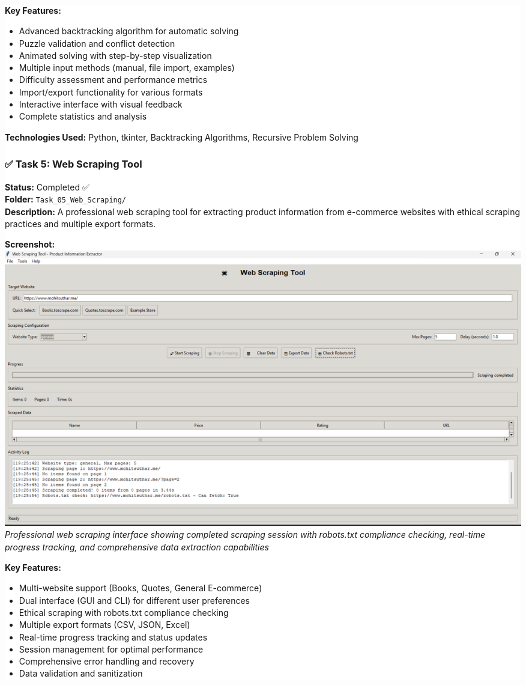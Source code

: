 **Key Features:**
- Advanced backtracking algorithm for automatic solving
- Puzzle validation and conflict detection
- Animated solving with step-by-step visualization
- Multiple input methods (manual, file import, examples)
- Difficulty assessment and performance metrics
- Import/export functionality for various formats
- Interactive interface with visual feedback
- Complete statistics and analysis

**Technologies Used:** Python, tkinter, Backtracking Algorithms, Recursive Problem Solving

### ✅ Task 5: Web Scraping Tool
**Status:** Completed ✅  
**Folder:** `Task_05_Web_Scraping/`  
**Description:** A professional web scraping tool for extracting product information from e-commerce websites with ethical scraping practices and multiple export formats.

**Screenshot:**
![Task 5 - Web Scraping Tool GUI](docs/images/task5_web_scraping.png)
*Professional web scraping interface showing completed scraping session with robots.txt compliance checking, real-time progress tracking, and comprehensive data extraction capabilities*

**Key Features:**
- Multi-website support (Books, Quotes, General E-commerce)
- Dual interface (GUI and CLI) for different user preferences
- Ethical scraping with robots.txt compliance checking
- Multiple export formats (CSV, JSON, Excel)
- Real-time progress tracking and status updates
- Session management for optimal performance
- Comprehensive error handling and recovery
- Data validation and sanitization
